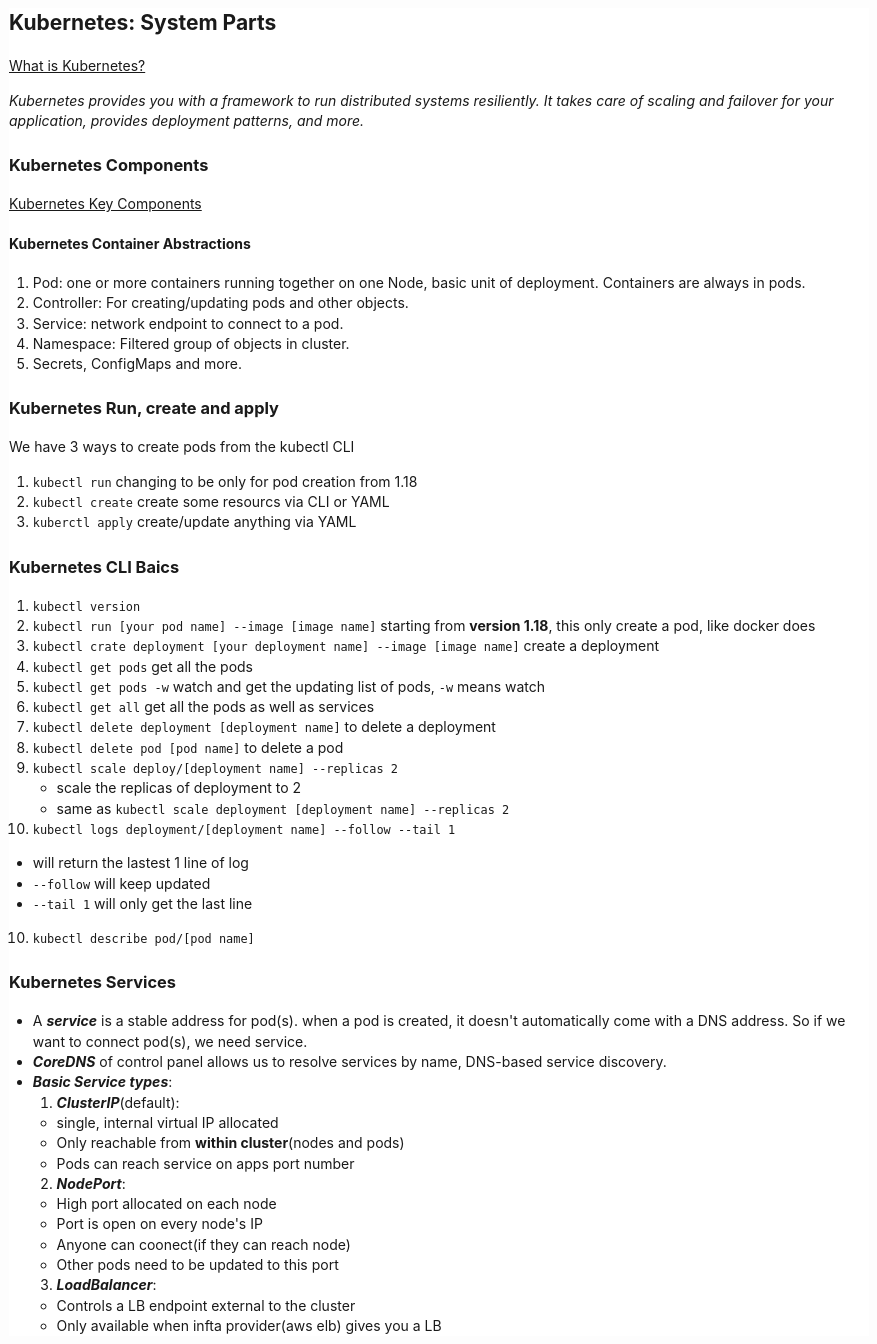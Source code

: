 
## Kubernetes: System Parts
[What is Kubernetes?](https://kubernetes.io/docs/concepts/overview/what-is-kubernetes/)

*Kubernetes provides you with a framework to run distributed systems resiliently. It takes care of scaling and failover for your application, provides deployment patterns, and more.*

### Kubernetes Components
[Kubernetes Key Components](https://kubernetes.io/docs/concepts/overview/components/)

#### Kubernetes Container Abstractions

1. Pod: one or more containers running together on one Node, basic unit of deployment. Containers are always in pods.
2. Controller: For creating/updating pods and other objects.
3. Service: network endpoint to connect to a pod.
4. Namespace: Filtered group of objects in cluster.
5. Secrets, ConfigMaps and more.

### Kubernetes Run, create and apply

We have 3 ways to create pods from the kubectl CLI
1. `kubectl run` changing to be only for pod creation from 1.18   
2. `kubectl create` create some resourcs via CLI or YAML
3. `kuberctl apply` create/update anything via YAML

### Kubernetes CLI Baics
1. `kubectl version`
2. `kubectl run [your pod name] --image [image name]` starting from **version 1.18**, this only create a pod, like docker does
3. `kubectl crate deployment [your deployment name] --image [image name]` create a deployment
4. `kubectl get pods` get all the pods
5. `kubectl get pods -w` watch and get the updating list of pods, `-w` means watch
6. `kubectl get all` get all the pods as well as services
7. `kubectl delete deployment [deployment name]` to delete a deployment
8. `kubectl delete pod [pod name]` to delete a pod
9. `kubectl scale deploy/[deployment name] --replicas 2` 
   - scale the replicas of deployment to 2 
   - same as `kubectl scale deployment [deployment name] --replicas 2`
10. `kubectl logs deployment/[deployment name] --follow --tail 1`
   - will return the lastest 1 line of log
   - `--follow` will keep updated
   - `--tail 1` will only get the last line
10. `kubectl describe pod/[pod name]` 

### Kubernetes Services

- A ***service*** is a stable address for pod(s). when a pod is created, it doesn't automatically come with a DNS address. So if we want to connect pod(s), we need service. 
- ***CoreDNS*** of control panel allows us to resolve services by name, DNS-based service discovery.
- ***Basic Service types***:
  1. ***ClusterIP***(default): 
   - single, internal virtual IP allocated
   - Only reachable from **within cluster**(nodes and pods)
   - Pods can reach service on apps port number
  2. ***NodePort***:
   - High port allocated on each node
   - Port is open on every node's IP
   - Anyone can coonect(if they can reach node)
   - Other pods need to be updated to this port
  3. ***LoadBalancer***:
   - Controls a LB endpoint external to the cluster
   - Only available when infta provider(aws elb) gives you a LB